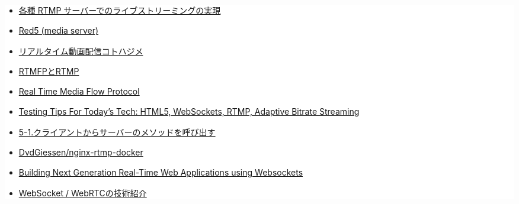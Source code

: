 * [各種 RTMP サーバーでのライブストリーミングの実現](http://www.itoyanagi.name/temp/fuck/d20071109.html)

* [Red5 (media server)](https://en.wikipedia.org/wiki/Red5_(media_server))

* [リアルタイム動画配信コトハジメ](https://gist.github.com/voluntas/076fee77f30a0ca7a9b9)

* [RTMFPとRTMP](http://flashcafe.jp/kazari/k_m_clo/real.html)

* [Real Time Media Flow Protocol](https://ja.wikipedia.org/wiki/Real_Time_Media_Flow_Protocol)

* [Testing Tips For Today’s Tech: HTML5, WebSockets, RTMP, Adaptive Bitrate Streaming](http://www.neotys.com/blog/testing-tips-for-todays-tech-html5-websockets-rtmp-adaptive-bitrate-streaming/)

* [5-1.クライアントからサーバーのメソッドを呼び出す](http://coelacanth.heteml.jp/site/flash_wowza/article_5)

* [DvdGiessen/nginx-rtmp-docker](https://github.com/DvdGiessen/nginx-rtmp-docker)

* [Building Next Generation Real-Time Web Applications using Websockets](http://www.slideshare.net/chintal75/building-next-generation-realtime-web-applications)

* [WebSocket / WebRTCの技術紹介](http://www.slideshare.net/mawarimichi/websocketwebrtc)

